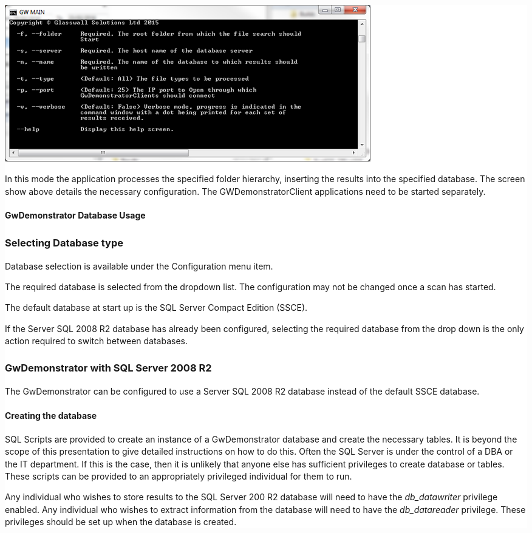 ![](demonstrator6.png)

In this mode the application processes the specified folder hierarchy,
inserting the results into the specified database. The screen show above
details the necessary configuration. The GWDemonstratorClient
applications need to be started separately.

#### GwDemonstrator Database Usage

### Selecting Database type

Database selection is available under the Configuration menu item.

The required database is selected from the dropdown list. The
configuration may not be changed once a scan has started.

The default database at start up is the SQL Server Compact Edition
(SSCE).

If the Server SQL 2008 R2 database has already been configured,
selecting the required database from the drop down is the only action
required to switch between databases.

### GwDemonstrator with SQL Server 2008 R2

The GwDemonstrator can be configured to use a Server SQL 2008 R2
database instead of the default SSCE database.

#### Creating the database

SQL Scripts are provided to create an instance of a GwDemonstrator
database and create the necessary tables. It is beyond the scope of this
presentation to give detailed instructions on how to do this. Often the
SQL Server is under the control of a DBA or the IT department. If this
is the case, then it is unlikely that anyone else has sufficient
privileges to create database or tables. These scripts can be provided
to an appropriately privileged individual for them to run.

Any individual who wishes to store results to the SQL Server 200 R2
database will need to have the *db_datawriter* privilege enabled. Any
individual who wishes to extract information from the database will need
to have the *db_datareader* privilege. These privileges should be set up
when the database is created.
